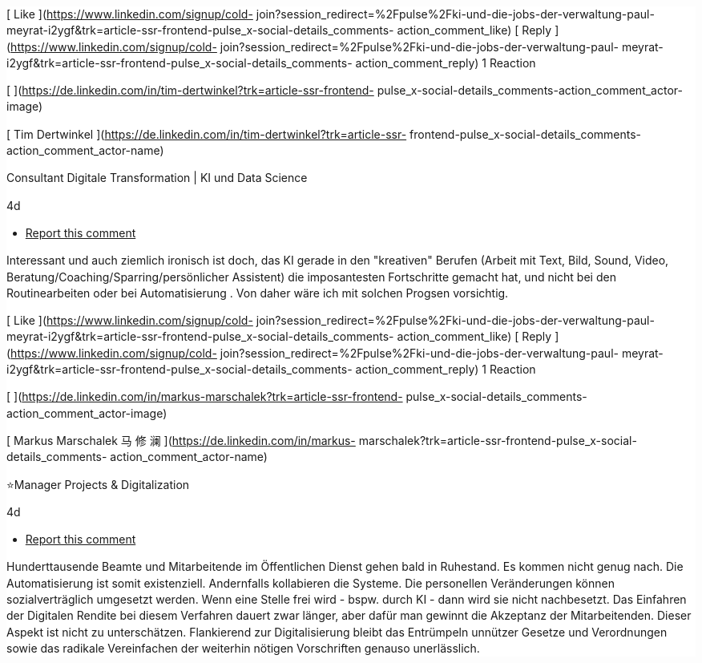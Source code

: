 [ Like  ](https://www.linkedin.com/signup/cold-
join?session_redirect=%2Fpulse%2Fki-und-die-jobs-der-verwaltung-paul-
meyrat-i2ygf&trk=article-ssr-frontend-pulse_x-social-details_comments-
action_comment_like) [ Reply  ](https://www.linkedin.com/signup/cold-
join?session_redirect=%2Fpulse%2Fki-und-die-jobs-der-verwaltung-paul-
meyrat-i2ygf&trk=article-ssr-frontend-pulse_x-social-details_comments-
action_comment_reply) 1 Reaction

[ ](https://de.linkedin.com/in/tim-dertwinkel?trk=article-ssr-frontend-
pulse_x-social-details_comments-action_comment_actor-image)

[ Tim Dertwinkel ](https://de.linkedin.com/in/tim-dertwinkel?trk=article-ssr-
frontend-pulse_x-social-details_comments-action_comment_actor-name)

Consultant Digitale Transformation | KI und Data Science

4d

  * [ Report this comment ](/uas/login?session_redirect=https%3A%2F%2Fde.linkedin.com%2Fpulse%2Fki-und-die-jobs-der-verwaltung-paul-meyrat-i2ygf&trk=article-ssr-frontend-pulse_x-social-details_comments-action_comment_ellipsis-menu-semaphore-sign-in-redirect&guestReportContentType=COMMENT&_f=guest-reporting)

Interessant und auch ziemlich ironisch ist doch, das KI gerade in den
"kreativen" Berufen (Arbeit mit Text, Bild, Sound, Video,
Beratung/Coaching/Sparring/persönlicher Assistent) die imposantesten
Fortschritte gemacht hat, und nicht bei den Routinearbeiten oder bei
Automatisierung . Von daher wäre ich mit solchen Progsen vorsichtig.

[ Like  ](https://www.linkedin.com/signup/cold-
join?session_redirect=%2Fpulse%2Fki-und-die-jobs-der-verwaltung-paul-
meyrat-i2ygf&trk=article-ssr-frontend-pulse_x-social-details_comments-
action_comment_like) [ Reply  ](https://www.linkedin.com/signup/cold-
join?session_redirect=%2Fpulse%2Fki-und-die-jobs-der-verwaltung-paul-
meyrat-i2ygf&trk=article-ssr-frontend-pulse_x-social-details_comments-
action_comment_reply) 1 Reaction

[ ](https://de.linkedin.com/in/markus-marschalek?trk=article-ssr-frontend-
pulse_x-social-details_comments-action_comment_actor-image)

[ Markus Marschalek 马 修 澜 ](https://de.linkedin.com/in/markus-
marschalek?trk=article-ssr-frontend-pulse_x-social-details_comments-
action_comment_actor-name)

⭐️Manager Projects & Digitalization

4d

  * [ Report this comment ](/uas/login?session_redirect=https%3A%2F%2Fde.linkedin.com%2Fpulse%2Fki-und-die-jobs-der-verwaltung-paul-meyrat-i2ygf&trk=article-ssr-frontend-pulse_x-social-details_comments-action_comment_ellipsis-menu-semaphore-sign-in-redirect&guestReportContentType=COMMENT&_f=guest-reporting)

Hunderttausende Beamte und Mitarbeitende im Öffentlichen Dienst gehen bald in
Ruhestand. Es kommen nicht genug nach. Die Automatisierung ist somit
existenziell. Andernfalls kollabieren die Systeme. Die personellen
Veränderungen können sozialverträglich umgesetzt werden. Wenn eine Stelle frei
wird - bspw. durch KI - dann wird sie nicht nachbesetzt. Das Einfahren der
Digitalen Rendite bei diesem Verfahren dauert zwar länger, aber dafür man
gewinnt die Akzeptanz der Mitarbeitenden. Dieser Aspekt ist nicht zu
unterschätzen. Flankierend zur Digitalisierung bleibt das Entrümpeln unnützer
Gesetze und Verordnungen sowie das radikale Vereinfachen der weiterhin nötigen
Vorschriften genauso unerlässlich.
